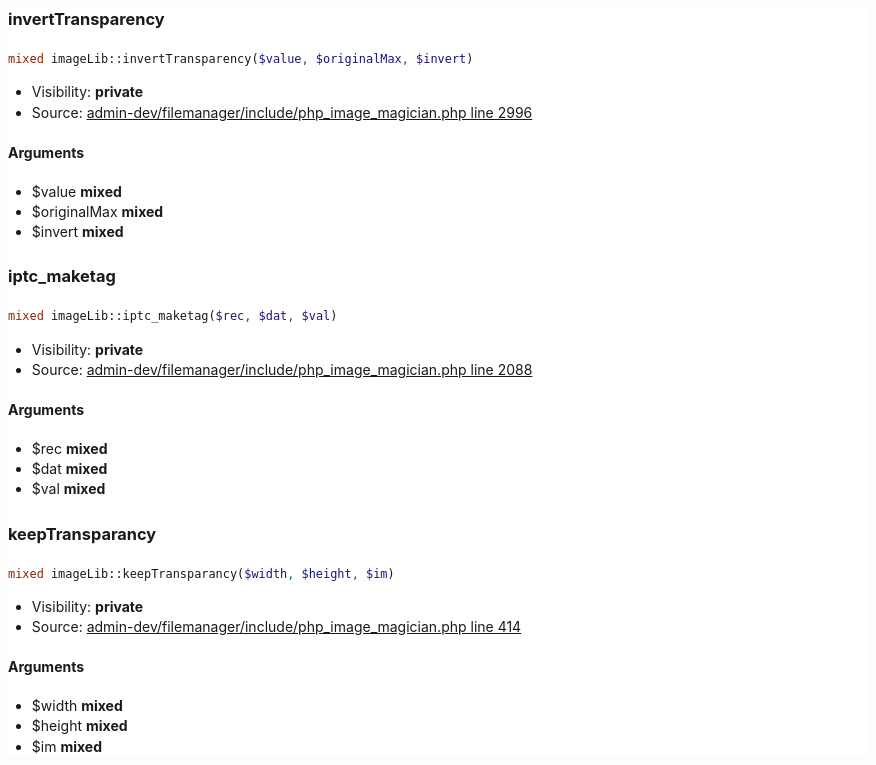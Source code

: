 


### <a name="method-invertTransparency"></a>invertTransparency

```php
mixed imageLib::invertTransparency($value, $originalMax, $invert)
```





* Visibility: **private**
* Source: [admin-dev/filemanager/include/php_image_magician.php line 2996](https://github.com/PrestaShop/PrestaShop/blob/1.6.1.3/admin-dev/filemanager/include/php_image_magician.php#L2996)


#### Arguments
* $value **mixed**
* $originalMax **mixed**
* $invert **mixed**



### <a name="method-iptc_maketag"></a>iptc_maketag

```php
mixed imageLib::iptc_maketag($rec, $dat, $val)
```





* Visibility: **private**
* Source: [admin-dev/filemanager/include/php_image_magician.php line 2088](https://github.com/PrestaShop/PrestaShop/blob/1.6.1.3/admin-dev/filemanager/include/php_image_magician.php#L2088)


#### Arguments
* $rec **mixed**
* $dat **mixed**
* $val **mixed**



### <a name="method-keepTransparancy"></a>keepTransparancy

```php
mixed imageLib::keepTransparancy($width, $height, $im)
```





* Visibility: **private**
* Source: [admin-dev/filemanager/include/php_image_magician.php line 414](https://github.com/PrestaShop/PrestaShop/blob/1.6.1.3/admin-dev/filemanager/include/php_image_magician.php#L414)


#### Arguments
* $width **mixed**
* $height **mixed**
* $im **mixed**
